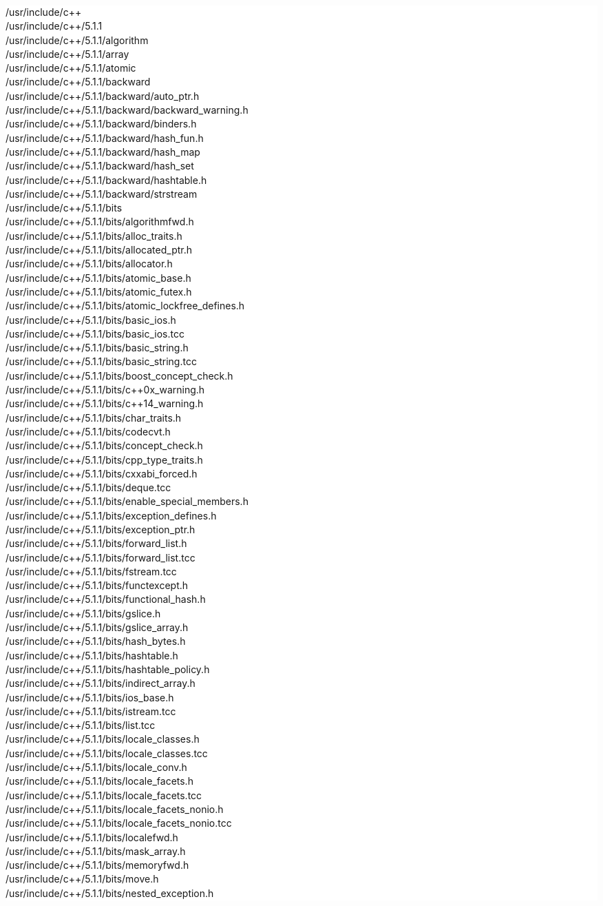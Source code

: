 /usr/include/c++  
/usr/include/c++/5.1.1  
/usr/include/c++/5.1.1/algorithm  
/usr/include/c++/5.1.1/array  
/usr/include/c++/5.1.1/atomic  
/usr/include/c++/5.1.1/backward  
/usr/include/c++/5.1.1/backward/auto\_ptr.h  
/usr/include/c++/5.1.1/backward/backward\_warning.h  
/usr/include/c++/5.1.1/backward/binders.h  
/usr/include/c++/5.1.1/backward/hash\_fun.h  
/usr/include/c++/5.1.1/backward/hash\_map  
/usr/include/c++/5.1.1/backward/hash\_set  
/usr/include/c++/5.1.1/backward/hashtable.h  
/usr/include/c++/5.1.1/backward/strstream  
/usr/include/c++/5.1.1/bits  
/usr/include/c++/5.1.1/bits/algorithmfwd.h  
/usr/include/c++/5.1.1/bits/alloc\_traits.h  
/usr/include/c++/5.1.1/bits/allocated\_ptr.h  
/usr/include/c++/5.1.1/bits/allocator.h  
/usr/include/c++/5.1.1/bits/atomic\_base.h  
/usr/include/c++/5.1.1/bits/atomic\_futex.h  
/usr/include/c++/5.1.1/bits/atomic\_lockfree\_defines.h  
/usr/include/c++/5.1.1/bits/basic\_ios.h  
/usr/include/c++/5.1.1/bits/basic\_ios.tcc  
/usr/include/c++/5.1.1/bits/basic\_string.h  
/usr/include/c++/5.1.1/bits/basic\_string.tcc  
/usr/include/c++/5.1.1/bits/boost\_concept\_check.h  
/usr/include/c++/5.1.1/bits/c++0x\_warning.h  
/usr/include/c++/5.1.1/bits/c++14\_warning.h  
/usr/include/c++/5.1.1/bits/char\_traits.h  
/usr/include/c++/5.1.1/bits/codecvt.h  
/usr/include/c++/5.1.1/bits/concept\_check.h  
/usr/include/c++/5.1.1/bits/cpp\_type\_traits.h  
/usr/include/c++/5.1.1/bits/cxxabi\_forced.h  
/usr/include/c++/5.1.1/bits/deque.tcc  
/usr/include/c++/5.1.1/bits/enable\_special\_members.h  
/usr/include/c++/5.1.1/bits/exception\_defines.h  
/usr/include/c++/5.1.1/bits/exception\_ptr.h  
/usr/include/c++/5.1.1/bits/forward\_list.h  
/usr/include/c++/5.1.1/bits/forward\_list.tcc  
/usr/include/c++/5.1.1/bits/fstream.tcc  
/usr/include/c++/5.1.1/bits/functexcept.h  
/usr/include/c++/5.1.1/bits/functional\_hash.h  
/usr/include/c++/5.1.1/bits/gslice.h  
/usr/include/c++/5.1.1/bits/gslice\_array.h  
/usr/include/c++/5.1.1/bits/hash\_bytes.h  
/usr/include/c++/5.1.1/bits/hashtable.h  
/usr/include/c++/5.1.1/bits/hashtable\_policy.h  
/usr/include/c++/5.1.1/bits/indirect\_array.h  
/usr/include/c++/5.1.1/bits/ios\_base.h  
/usr/include/c++/5.1.1/bits/istream.tcc  
/usr/include/c++/5.1.1/bits/list.tcc  
/usr/include/c++/5.1.1/bits/locale\_classes.h  
/usr/include/c++/5.1.1/bits/locale\_classes.tcc  
/usr/include/c++/5.1.1/bits/locale\_conv.h  
/usr/include/c++/5.1.1/bits/locale\_facets.h  
/usr/include/c++/5.1.1/bits/locale\_facets.tcc  
/usr/include/c++/5.1.1/bits/locale\_facets\_nonio.h  
/usr/include/c++/5.1.1/bits/locale\_facets\_nonio.tcc  
/usr/include/c++/5.1.1/bits/localefwd.h  
/usr/include/c++/5.1.1/bits/mask\_array.h  
/usr/include/c++/5.1.1/bits/memoryfwd.h  
/usr/include/c++/5.1.1/bits/move.h  
/usr/include/c++/5.1.1/bits/nested\_exception.h  